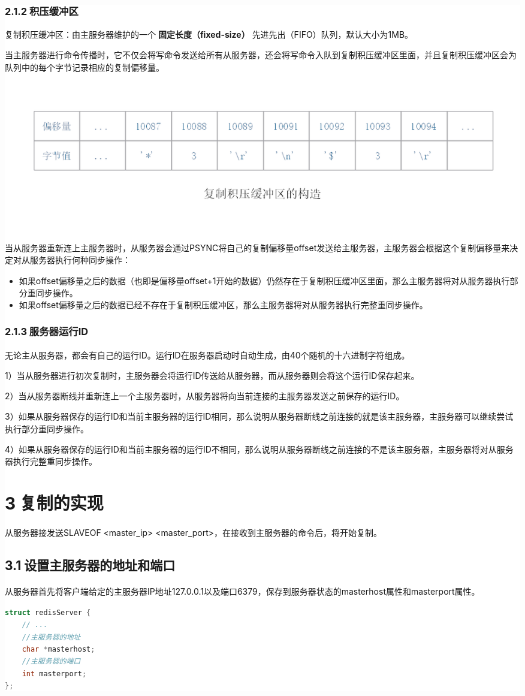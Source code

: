 ### 2.1.2 积压缓冲区

复制积压缓冲区：由主服务器维护的一个 **固定长度（fixed-size）** 先进先出（FIFO）队列，默认大小为1MB。

当主服务器进行命令传播时，它不仅会将写命令发送给所有从服务器，还会将写命令入队到复制积压缓冲区里面，并且复制积压缓冲区会为队列中的每个字节记录相应的复制偏移量。

![](./images/7/4.png)

当从服务器重新连上主服务器时，从服务器会通过PSYNC将自己的复制偏移量offset发送给主服务器，主服务器会根据这个复制偏移量来决定对从服务器执行何种同步操作：

- 如果offset偏移量之后的数据（也即是偏移量offset+1开始的数据）仍然存在于复制积压缓冲区里面，那么主服务器将对从服务器执行部分重同步操作。
- 如果offset偏移量之后的数据已经不存在于复制积压缓冲区，那么主服务器将对从服务器执行完整重同步操作。

### 2.1.3 服务器运行ID

无论主从服务器，都会有自己的运行ID。运行ID在服务器启动时自动生成，由40个随机的十六进制字符组成。

1）当从服务器进行初次复制时，主服务器会将运行ID传送给从服务器，而从服务器则会将这个运行ID保存起来。

2）当从服务器断线并重新连上一个主服务器时，从服务器将向当前连接的主服务器发送之前保存的运行ID。

3）如果从服务器保存的运行ID和当前主服务器的运行ID相同，那么说明从服务器断线之前连接的就是该主服务器，主服务器可以继续尝试执行部分重同步操作。

4）如果从服务器保存的运行ID和当前主服务器的运行ID不相同，那么说明从服务器断线之前连接的不是该主服务器，主服务器将对从服务器执行完整重同步操作。

# 3 复制的实现

从服务器接发送SLAVEOF \<master_ip\> \<master_port\>，在接收到主服务器的命令后，将开始复制。

## 3.1 设置主服务器的地址和端口

从服务器首先将客户端给定的主服务器IP地址127.0.0.1以及端口6379，保存到服务器状态的masterhost属性和masterport属性。

```C
struct redisServer {
    // ...
    //主服务器的地址
    char *masterhost;
    //主服务器的端口
    int masterport;
};
```
